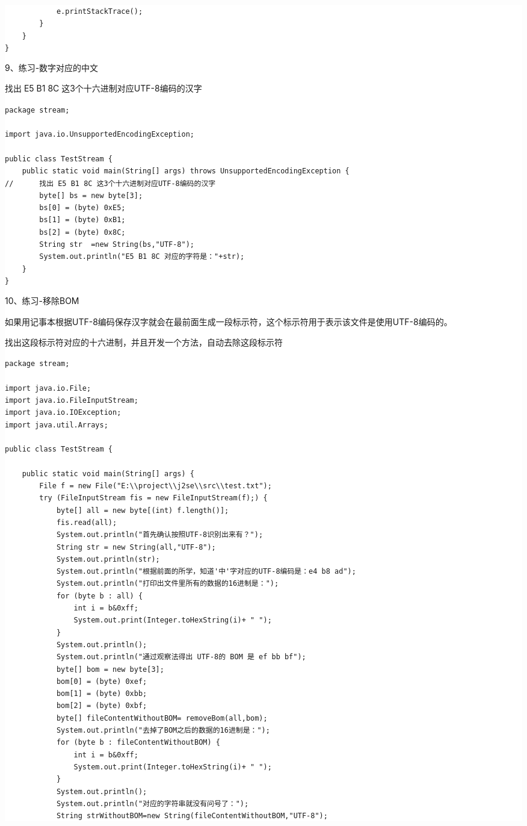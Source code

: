                e.printStackTrace();
            }
        }
    }

9、练习-数字对应的中文 

找出 E5 B1 8C 这3个十六进制对应UTF-8编码的汉字

    package stream;
     
    import java.io.UnsupportedEncodingException;
     
    public class TestStream {
        public static void main(String[] args) throws UnsupportedEncodingException {
    //      找出 E5 B1 8C 这3个十六进制对应UTF-8编码的汉字
            byte[] bs = new byte[3];
            bs[0] = (byte) 0xE5;
            bs[1] = (byte) 0xB1;
            bs[2] = (byte) 0x8C;
            String str  =new String(bs,"UTF-8");
            System.out.println("E5 B1 8C 对应的字符是："+str);
        }
    }

10、练习-移除BOM 

如果用记事本根据UTF-8编码保存汉字就会在最前面生成一段标示符，这个标示符用于表示该文件是使用UTF-8编码的。

找出这段标示符对应的十六进制，并且开发一个方法，自动去除这段标示符

    package stream;
       
    import java.io.File;
    import java.io.FileInputStream;
    import java.io.IOException;
    import java.util.Arrays;
       
    public class TestStream {
       
        public static void main(String[] args) {
            File f = new File("E:\\project\\j2se\\src\\test.txt");
            try (FileInputStream fis = new FileInputStream(f);) {
                byte[] all = new byte[(int) f.length()];
                fis.read(all);
                System.out.println("首先确认按照UTF-8识别出来有？");
                String str = new String(all,"UTF-8");
                System.out.println(str);
                System.out.println("根据前面的所学，知道'中'字对应的UTF-8编码是：e4 b8 ad");
                System.out.println("打印出文件里所有的数据的16进制是：");
                for (byte b : all) {
                    int i = b&0xff;
                    System.out.print(Integer.toHexString(i)+ " ");
                }
                System.out.println();
                System.out.println("通过观察法得出 UTF-8的 BOM 是 ef bb bf");
                byte[] bom = new byte[3];
                bom[0] = (byte) 0xef;
                bom[1] = (byte) 0xbb;
                bom[2] = (byte) 0xbf;
                byte[] fileContentWithoutBOM= removeBom(all,bom);
                System.out.println("去掉了BOM之后的数据的16进制是：");
                for (byte b : fileContentWithoutBOM) {
                    int i = b&0xff;
                    System.out.print(Integer.toHexString(i)+ " ");
                }           
                System.out.println();
                System.out.println("对应的字符串就没有问号了：");
                String strWithoutBOM=new String(fileContentWithoutBOM,"UTF-8");